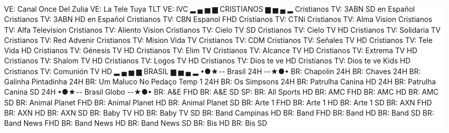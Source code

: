   VE: Canal Once Del Zulia
  VE: La Tele Tuya TLT
  VE: IVC
 ▂ ▄ ▅ ▆  CRISTIANOS  ▆ ▅ ▄ ▂
  Cristianos TV: 3ABN SD en Español
Cristianos TV: 3ABN HD en Español
Cristianos TV: CBN Espanol FHD
Cristianos TV: CTNi
  Cristianos TV: Alma Vision
Cristianos TV: Alfa Television
Cristianos TV: Aliento Vision
Cristianos TV: Cielo TV SD
  Cristianos TV: Cielo TV HD
Cristianos TV: Solidaria TV
Cristianos TV: Red Advenir
Cristianos TV: Mision Vida TV
  Cristianos TV: CDM
  Cristianos TV: Señales TV HD
  Cristianos TV: Tele Vida HD
  Cristianos TV: Génesis TV HD
  Cristianos TV: Elim TV
  Cristianos TV: Alcance TV HD
  Cristianos TV: Extrema TV HD
  Cristianos TV: Shalom TV HD
  Cristianos TV: Logos TV HD
  Cristianos TV: Dios te ve HD
  Cristianos TV: Dios te ve Kids HD
  Cristianos TV: Comunión TV HD
 ▂ ▄ ▅ ▆  BRASIL  ▆ ▅ ▄ ▂
 •●★-- Brasil 24H --★●•
 BR: Chapolin 24H
 BR: Chaves 24H
 BR: Galinha Pintadinha 24H
 BR: Um Maluco No Pedaço Temp 1 24H
 BR: Os Simpsons 24H
 BR: Patrulha Canina HD 24H
 BR: Patrulha Canina SD 24H
 •●★-- Brasil Globo --★●•
 BR: A&E FHD
BR: A&E SD
 SP: BR: All Sports HD
  BR: AMC FHD
 BR: AMC HD
 BR: AMC SD
 BR: Animal Planet FHD
BR: Animal Planet HD
BR: Animal Planet SD
 BR: Arte 1 FHD
 BR: Arte 1 HD
BR: Arte 1 SD
 BR: AXN FHD
 BR: AXN HD
BR: AXN SD
BR: Baby TV HD
BR: Baby TV SD
BR: Band Campinas HD
 BR: Band FHD
BR: Band HD
  BR: Band SD
 BR: Band News FHD
BR: Band News HD
BR: Band News SD
BR: Bis HD
BR: Bis SD
